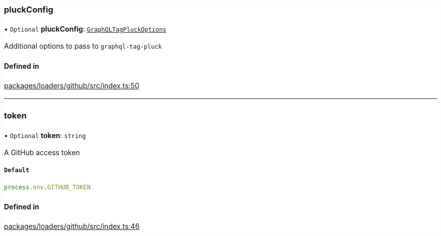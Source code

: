 ### pluckConfig

• `Optional` **pluckConfig**:
[`GraphQLTagPluckOptions`](graphql_tag_pluck_src.GraphQLTagPluckOptions)

Additional options to pass to `graphql-tag-pluck`

#### Defined in

[packages/loaders/github/src/index.ts:50](https://github.com/ardatan/graphql-tools/blob/master/packages/loaders/github/src/index.ts#L50)

---

### token

• `Optional` **token**: `string`

A GitHub access token

**`Default`**

```ts
process.env.GITHUB_TOKEN
```

#### Defined in

[packages/loaders/github/src/index.ts:46](https://github.com/ardatan/graphql-tools/blob/master/packages/loaders/github/src/index.ts#L46)
